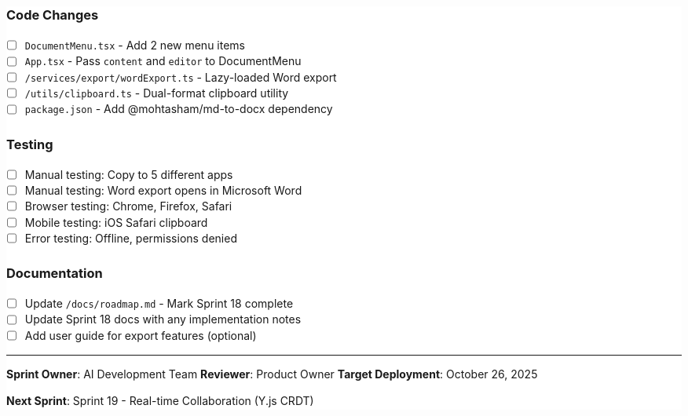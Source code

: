 ### Code Changes
- [ ] `DocumentMenu.tsx` - Add 2 new menu items
- [ ] `App.tsx` - Pass `content` and `editor` to DocumentMenu
- [ ] `/services/export/wordExport.ts` - Lazy-loaded Word export
- [ ] `/utils/clipboard.ts` - Dual-format clipboard utility
- [ ] `package.json` - Add @mohtasham/md-to-docx dependency

### Testing
- [ ] Manual testing: Copy to 5 different apps
- [ ] Manual testing: Word export opens in Microsoft Word
- [ ] Browser testing: Chrome, Firefox, Safari
- [ ] Mobile testing: iOS Safari clipboard
- [ ] Error testing: Offline, permissions denied

### Documentation
- [ ] Update `/docs/roadmap.md` - Mark Sprint 18 complete
- [ ] Update Sprint 18 docs with any implementation notes
- [ ] Add user guide for export features (optional)

---

**Sprint Owner**: AI Development Team
**Reviewer**: Product Owner
**Target Deployment**: October 26, 2025

**Next Sprint**: Sprint 19 - Real-time Collaboration (Y.js CRDT)
